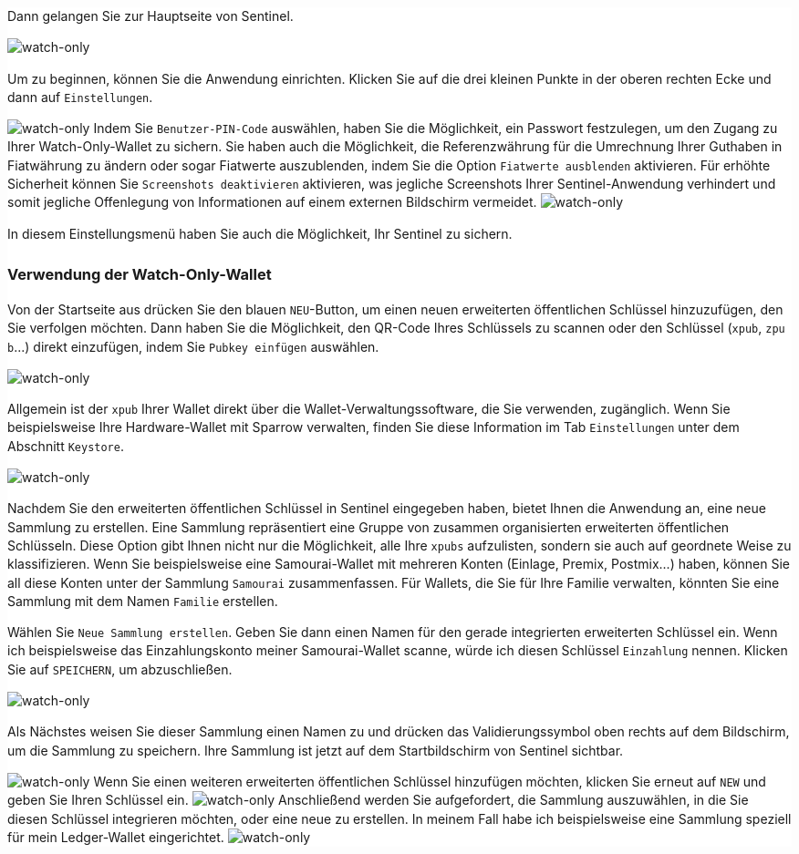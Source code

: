 Dann gelangen Sie zur Hauptseite von Sentinel.

![watch-only](assets/de/6.webp)

Um zu beginnen, können Sie die Anwendung einrichten. Klicken Sie auf die drei kleinen Punkte in der oberen rechten Ecke und dann auf `Einstellungen`.

![watch-only](assets/de/7.webp)
Indem Sie `Benutzer-PIN-Code` auswählen, haben Sie die Möglichkeit, ein Passwort festzulegen, um den Zugang zu Ihrer Watch-Only-Wallet zu sichern. Sie haben auch die Möglichkeit, die Referenzwährung für die Umrechnung Ihrer Guthaben in Fiatwährung zu ändern oder sogar Fiatwerte auszublenden, indem Sie die Option `Fiatwerte ausblenden` aktivieren. Für erhöhte Sicherheit können Sie `Screenshots deaktivieren` aktivieren, was jegliche Screenshots Ihrer Sentinel-Anwendung verhindert und somit jegliche Offenlegung von Informationen auf einem externen Bildschirm vermeidet.
![watch-only](assets/de/8.webp)

In diesem Einstellungsmenü haben Sie auch die Möglichkeit, Ihr Sentinel zu sichern.

### Verwendung der Watch-Only-Wallet
Von der Startseite aus drücken Sie den blauen `NEU`-Button, um einen neuen erweiterten öffentlichen Schlüssel hinzuzufügen, den Sie verfolgen möchten. Dann haben Sie die Möglichkeit, den QR-Code Ihres Schlüssels zu scannen oder den Schlüssel (`xpub`, `zpub`...) direkt einzufügen, indem Sie `Pubkey einfügen` auswählen.

![watch-only](assets/de/9.webp)

Allgemein ist der `xpub` Ihrer Wallet direkt über die Wallet-Verwaltungssoftware, die Sie verwenden, zugänglich. Wenn Sie beispielsweise Ihre Hardware-Wallet mit Sparrow verwalten, finden Sie diese Information im Tab `Einstellungen` unter dem Abschnitt `Keystore`.

![watch-only](assets/de/10.webp)

Nachdem Sie den erweiterten öffentlichen Schlüssel in Sentinel eingegeben haben, bietet Ihnen die Anwendung an, eine neue Sammlung zu erstellen. Eine Sammlung repräsentiert eine Gruppe von zusammen organisierten erweiterten öffentlichen Schlüsseln. Diese Option gibt Ihnen nicht nur die Möglichkeit, alle Ihre `xpubs` aufzulisten, sondern sie auch auf geordnete Weise zu klassifizieren. Wenn Sie beispielsweise eine Samourai-Wallet mit mehreren Konten (Einlage, Premix, Postmix...) haben, können Sie all diese Konten unter der Sammlung `Samourai` zusammenfassen. Für Wallets, die Sie für Ihre Familie verwalten, könnten Sie eine Sammlung mit dem Namen `Familie` erstellen.

Wählen Sie `Neue Sammlung erstellen`. Geben Sie dann einen Namen für den gerade integrierten erweiterten Schlüssel ein. Wenn ich beispielsweise das Einzahlungskonto meiner Samourai-Wallet scanne, würde ich diesen Schlüssel `Einzahlung` nennen. Klicken Sie auf `SPEICHERN`, um abzuschließen.

![watch-only](assets/de/11.webp)

Als Nächstes weisen Sie dieser Sammlung einen Namen zu und drücken das Validierungssymbol oben rechts auf dem Bildschirm, um die Sammlung zu speichern. Ihre Sammlung ist jetzt auf dem Startbildschirm von Sentinel sichtbar.

![watch-only](assets/de/12.webp)
Wenn Sie einen weiteren erweiterten öffentlichen Schlüssel hinzufügen möchten, klicken Sie erneut auf `NEW` und geben Sie Ihren Schlüssel ein.
![watch-only](assets/de/13.webp)
Anschließend werden Sie aufgefordert, die Sammlung auszuwählen, in die Sie diesen Schlüssel integrieren möchten, oder eine neue zu erstellen. In meinem Fall habe ich beispielsweise eine Sammlung speziell für mein Ledger-Wallet eingerichtet.
![watch-only](assets/de/14.webp)
